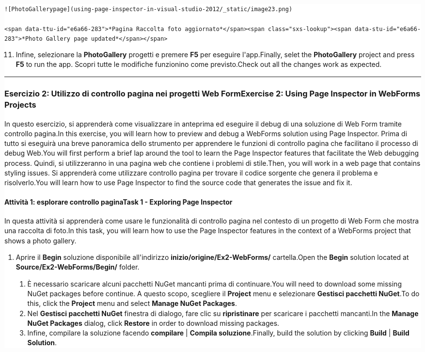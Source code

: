     ![PhotoGallerypage](using-page-inspector-in-visual-studio-2012/_static/image23.png)

    <span data-ttu-id="e6a66-283">*Pagina Raccolta foto aggiornato*</span><span class="sxs-lookup"><span data-stu-id="e6a66-283">*Photo Gallery page updated*</span></span>
11. <span data-ttu-id="e6a66-284">Infine, selezionare la **PhotoGallery** progetti e premere **F5** per eseguire l'app.</span><span class="sxs-lookup"><span data-stu-id="e6a66-284">Finally, selet the **PhotoGallery** project and press **F5** to run the app.</span></span> <span data-ttu-id="e6a66-285">Scopri tutte le modifiche funzionino come previsto.</span><span class="sxs-lookup"><span data-stu-id="e6a66-285">Check out all the changes work as expected.</span></span>

* * *

<a id="Exercise2"></a>

<a id="Exercise_2_Using_Page_Inspector_in_WebForms_Projects"></a>
### <a name="exercise-2-using-page-inspector-in-webforms-projects"></a><span data-ttu-id="e6a66-286">Esercizio 2: Utilizzo di controllo pagina nei progetti Web Form</span><span class="sxs-lookup"><span data-stu-id="e6a66-286">Exercise 2: Using Page Inspector in WebForms Projects</span></span>

<span data-ttu-id="e6a66-287">In questo esercizio, si apprenderà come visualizzare in anteprima ed eseguire il debug di una soluzione di Web Form tramite controllo pagina.</span><span class="sxs-lookup"><span data-stu-id="e6a66-287">In this exercise, you will learn how to preview and debug a WebForms solution using Page Inspector.</span></span> <span data-ttu-id="e6a66-288">Prima di tutto si eseguirà una breve panoramica dello strumento per apprendere le funzioni di controllo pagina che facilitano il processo di debug Web.</span><span class="sxs-lookup"><span data-stu-id="e6a66-288">You will first perform a brief lap around the tool to learn the Page Inspector features that facilitate the Web debugging process.</span></span> <span data-ttu-id="e6a66-289">Quindi, si utilizzeranno in una pagina web che contiene i problemi di stile.</span><span class="sxs-lookup"><span data-stu-id="e6a66-289">Then, you will work in a web page that contains styling issues.</span></span> <span data-ttu-id="e6a66-290">Si apprenderà come utilizzare controllo pagina per trovare il codice sorgente che genera il problema e risolverlo.</span><span class="sxs-lookup"><span data-stu-id="e6a66-290">You will learn how to use Page Inspector to find the source code that generates the issue and fix it.</span></span>

<a id="Ex2Task1"></a>

<a id="Task_1_-_Exploring_Page_Inspector"></a>
#### <a name="task-1---exploring-page-inspector"></a><span data-ttu-id="e6a66-291">Attività 1: esplorare controllo pagina</span><span class="sxs-lookup"><span data-stu-id="e6a66-291">Task 1 - Exploring Page Inspector</span></span>

<span data-ttu-id="e6a66-292">In questa attività si apprenderà come usare le funzionalità di controllo pagina nel contesto di un progetto di Web Form che mostra una raccolta di foto.</span><span class="sxs-lookup"><span data-stu-id="e6a66-292">In this task, you will learn how to use the Page Inspector features in the context of a WebForms project that shows a photo gallery.</span></span>

1. <span data-ttu-id="e6a66-293">Aprire il **Begin** soluzione disponibile all'indirizzo **inizio/origine/Ex2-WebForms/** cartella.</span><span class="sxs-lookup"><span data-stu-id="e6a66-293">Open the **Begin** solution located at **Source/Ex2-WebForms/Begin/** folder.</span></span>

   1. <span data-ttu-id="e6a66-294">È necessario scaricare alcuni pacchetti NuGet mancanti prima di continuare.</span><span class="sxs-lookup"><span data-stu-id="e6a66-294">You will need to download some missing NuGet packages before continue.</span></span> <span data-ttu-id="e6a66-295">A questo scopo, scegliere il **Project** menu e selezionare **Gestisci pacchetti NuGet**.</span><span class="sxs-lookup"><span data-stu-id="e6a66-295">To do this, click the **Project** menu and select **Manage NuGet Packages**.</span></span>
   2. <span data-ttu-id="e6a66-296">Nel **Gestisci pacchetti NuGet** finestra di dialogo, fare clic su **ripristinare** per scaricare i pacchetti mancanti.</span><span class="sxs-lookup"><span data-stu-id="e6a66-296">In the **Manage NuGet Packages** dialog, click **Restore** in order to download missing packages.</span></span>
   3. <span data-ttu-id="e6a66-297">Infine, compilare la soluzione facendo **compilare** | **Compila soluzione**.</span><span class="sxs-lookup"><span data-stu-id="e6a66-297">Finally, build the solution by clicking **Build** | **Build Solution**.</span></span>
